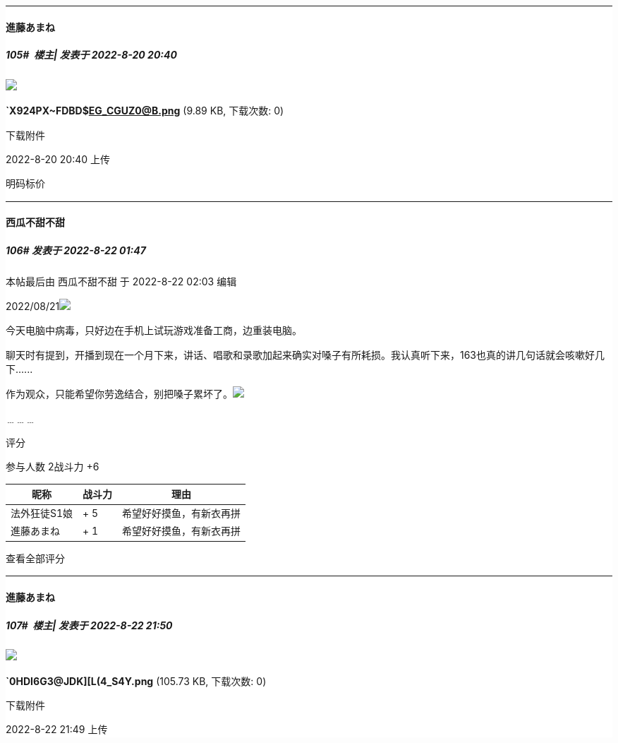 *****

####  進藤あまね  
##### 105#         楼主| 发表于 2022-8-20 20:40

<img src="https://img.saraba1st.com/forum/202208/20/204024fguy8xcw0ge6x06g.png" referrerpolicy="no-referrer">

<strong>`X924PX~FDBD$EG_CGUZ0@B.png</strong> (9.89 KB, 下载次数: 0)

下载附件

2022-8-20 20:40 上传

明码标价

*****

####  西瓜不甜不甜  
##### 106#       发表于 2022-8-22 01:47

 本帖最后由 西瓜不甜不甜 于 2022-8-22 02:03 编辑 

2022/08/21<img src="https://static.saraba1st.com/image/smiley/face2017/208.png" referrerpolicy="no-referrer">

今天电脑中病毒，只好边在手机上试玩游戏准备工商，边重装电脑。

聊天时有提到，开播到现在一个月下来，讲话、唱歌和录歌加起来确实对嗓子有所耗损。我认真听下来，163也真的讲几句话就会咳嗽好几下......

作为观众，只能希望你劳逸结合，别把嗓子累坏了。<img src="https://static.saraba1st.com/image/smiley/face2017/013.png" referrerpolicy="no-referrer">

﹍﹍﹍

评分

 参与人数 2战斗力 +6

|昵称|战斗力|理由|
|----|---|---|
| 法外狂徒S1娘| + 5|希望好好摸鱼，有新衣再拼|
| 進藤あまね| + 1|希望好好摸鱼，有新衣再拼|

查看全部评分

*****

####  進藤あまね  
##### 107#         楼主| 发表于 2022-8-22 21:50

<img src="https://img.saraba1st.com/forum/202208/22/214940s299zdj347d3mgz9.png" referrerpolicy="no-referrer">

<strong>`0HDI6G3@JDK][L(4_S4Y.png</strong> (105.73 KB, 下载次数: 0)

下载附件

2022-8-22 21:49 上传
